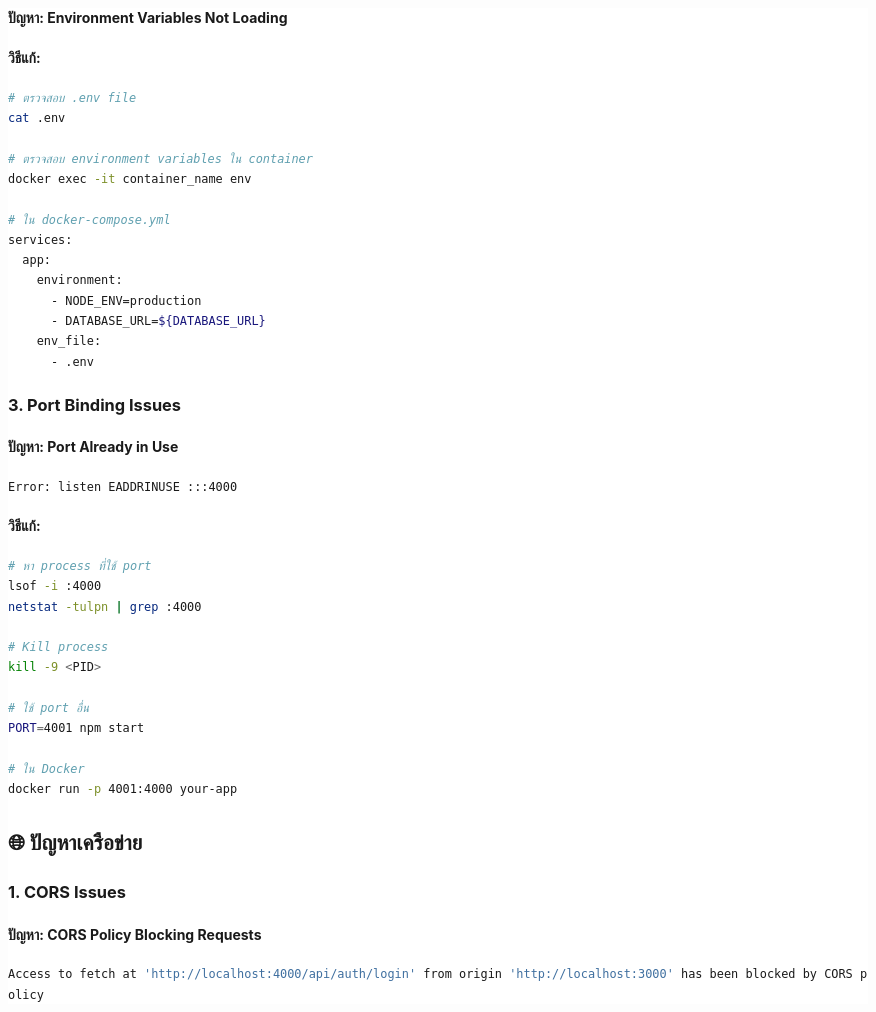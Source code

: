 #### ปัญหา: Environment Variables Not Loading

#### วิธีแก้:
```bash
# ตรวจสอบ .env file
cat .env

# ตรวจสอบ environment variables ใน container
docker exec -it container_name env

# ใน docker-compose.yml
services:
  app:
    environment:
      - NODE_ENV=production
      - DATABASE_URL=${DATABASE_URL}
    env_file:
      - .env
```

### 3. Port Binding Issues

#### ปัญหา: Port Already in Use
```bash
Error: listen EADDRINUSE :::4000
```

#### วิธีแก้:
```bash
# หา process ที่ใช้ port
lsof -i :4000
netstat -tulpn | grep :4000

# Kill process
kill -9 <PID>

# ใช้ port อื่น
PORT=4001 npm start

# ใน Docker
docker run -p 4001:4000 your-app
```

## 🌐 ปัญหาเครือข่าย

### 1. CORS Issues

#### ปัญหา: CORS Policy Blocking Requests
```bash
Access to fetch at 'http://localhost:4000/api/auth/login' from origin 'http://localhost:3000' has been blocked by CORS policy
```
